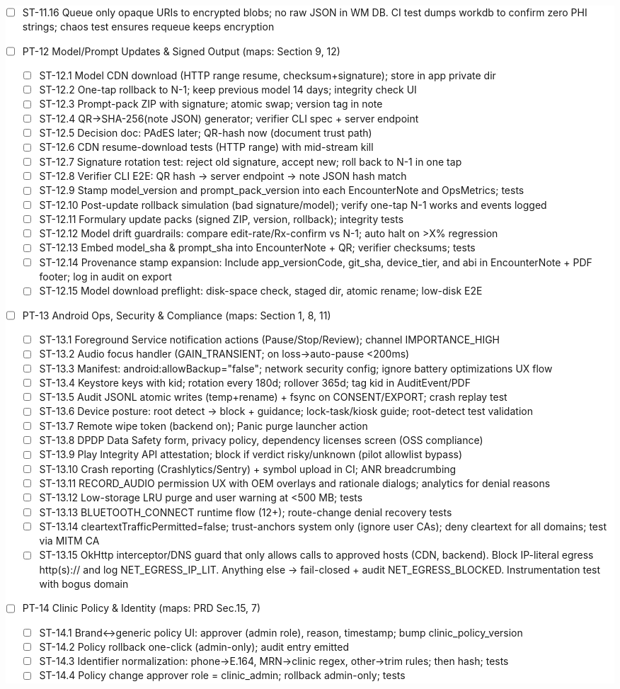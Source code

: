   - [ ] ST-11.16 Queue only opaque URIs to encrypted blobs; no raw JSON in WM DB. CI test dumps workdb to confirm zero PHI strings; chaos test ensures requeue keeps encryption

- [ ] PT-12 Model/Prompt Updates & Signed Output (maps: Section 9, 12)
  - [ ] ST-12.1 Model CDN download (HTTP range resume, checksum+signature); store in app private dir
  - [ ] ST-12.2 One-tap rollback to N-1; keep previous model 14 days; integrity check UI
  - [ ] ST-12.3 Prompt-pack ZIP with signature; atomic swap; version tag in note
  - [ ] ST-12.4 QR→SHA-256(note JSON) generator; verifier CLI spec + server endpoint
  - [ ] ST-12.5 Decision doc: PAdES later; QR-hash now (document trust path)
  - [ ] ST-12.6 CDN resume-download tests (HTTP range) with mid-stream kill
  - [ ] ST-12.7 Signature rotation test: reject old signature, accept new; roll back to N-1 in one tap
  - [ ] ST-12.8 Verifier CLI E2E: QR hash → server endpoint → note JSON hash match
  - [ ] ST-12.9 Stamp model_version and prompt_pack_version into each EncounterNote and OpsMetrics; tests
  - [ ] ST-12.10 Post-update rollback simulation (bad signature/model); verify one-tap N-1 works and events logged
  - [ ] ST-12.11 Formulary update packs (signed ZIP, version, rollback); integrity tests
  - [ ] ST-12.12 Model drift guardrails: compare edit-rate/Rx-confirm vs N-1; auto halt on >X% regression
  - [ ] ST-12.13 Embed model_sha & prompt_sha into EncounterNote + QR; verifier checksums; tests
  - [ ] ST-12.14 Provenance stamp expansion: Include app_versionCode, git_sha, device_tier, and abi in EncounterNote + PDF footer; log in audit on export
  - [ ] ST-12.15 Model download preflight: disk-space check, staged dir, atomic rename; low-disk E2E

- [ ] PT-13 Android Ops, Security & Compliance (maps: Section 1, 8, 11)
  - [ ] ST-13.1 Foreground Service notification actions (Pause/Stop/Review); channel IMPORTANCE_HIGH
  - [ ] ST-13.2 Audio focus handler (GAIN_TRANSIENT; on loss→auto-pause <200ms)
  - [ ] ST-13.3 Manifest: android:allowBackup="false"; network security config; ignore battery optimizations UX flow
  - [ ] ST-13.4 Keystore keys with kid; rotation every 180d; rollover 365d; tag kid in AuditEvent/PDF
  - [ ] ST-13.5 Audit JSONL atomic writes (temp+rename) + fsync on CONSENT/EXPORT; crash replay test
  - [ ] ST-13.6 Device posture: root detect → block + guidance; lock-task/kiosk guide; root-detect test validation
  - [ ] ST-13.7 Remote wipe token (backend on); Panic purge launcher action
  - [ ] ST-13.8 DPDP Data Safety form, privacy policy, dependency licenses screen (OSS compliance)
  - [ ] ST-13.9 Play Integrity API attestation; block if verdict risky/unknown (pilot allowlist bypass)
  - [ ] ST-13.10 Crash reporting (Crashlytics/Sentry) + symbol upload in CI; ANR breadcrumbing
  - [ ] ST-13.11 RECORD_AUDIO permission UX with OEM overlays and rationale dialogs; analytics for denial reasons
  - [ ] ST-13.12 Low-storage LRU purge and user warning at <500 MB; tests
  - [ ] ST-13.13 BLUETOOTH_CONNECT runtime flow (12+); route-change denial recovery tests
  - [ ] ST-13.14 cleartextTrafficPermitted=false; trust-anchors system only (ignore user CAs); deny cleartext for all domains; test via MITM CA
  - [ ] ST-13.15 OkHttp interceptor/DNS guard that only allows calls to approved hosts (CDN, backend). Block IP-literal egress http(s)://<ip> and log NET_EGRESS_IP_LIT. Anything else → fail-closed + audit NET_EGRESS_BLOCKED. Instrumentation test with bogus domain

- [ ] PT-14 Clinic Policy & Identity (maps: PRD Sec.15, 7)
  - [ ] ST-14.1 Brand↔generic policy UI: approver (admin role), reason, timestamp; bump clinic_policy_version
  - [ ] ST-14.2 Policy rollback one-click (admin-only); audit entry emitted
  - [ ] ST-14.3 Identifier normalization: phone→E.164, MRN→clinic regex, other→trim rules; then hash; tests
  - [ ] ST-14.4 Policy change approver role = clinic_admin; rollback admin-only; tests
